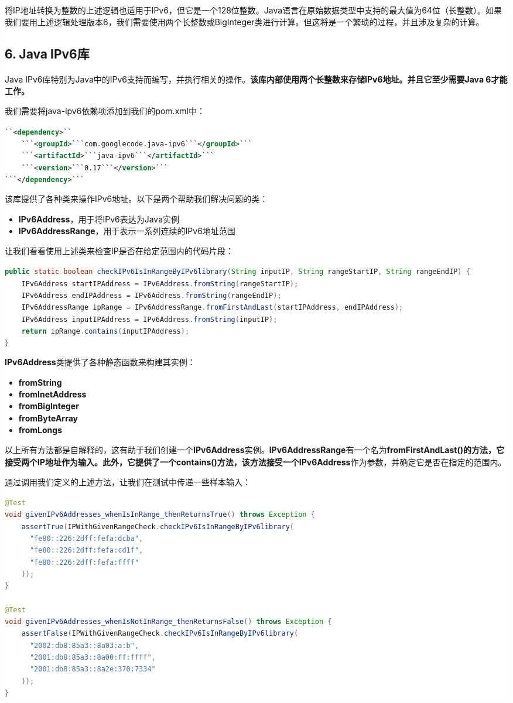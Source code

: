 将IP地址转换为整数的上述逻辑也适用于IPv6，但它是一个128位整数。Java语言在原始数据类型中支持的最大值为64位（长整数）。如果我们要用上述逻辑处理版本6，我们需要使用两个长整数或BigInteger类进行计算。但这将是一个繁琐的过程，并且涉及复杂的计算。

## 6. Java IPv6库

Java IPv6库特别为Java中的IPv6支持而编写，并执行相关的操作。**该库内部使用两个长整数来存储IPv6地址。并且它至少需要Java 6才能工作。**

我们需要将java-ipv6依赖项添加到我们的pom.xml中：

```xml
``<dependency>``
    ```<groupId>```com.googlecode.java-ipv6```</groupId>```
    ```<artifactId>```java-ipv6```</artifactId>```
    ```<version>```0.17```</version>```
```</dependency>```
```

该库提供了各种类来操作IPv6地址。以下是两个帮助我们解决问题的类：

- **IPv6Address**，用于将IPv6表达为Java实例
- **IPv6AddressRange**，用于表示一系列连续的IPv6地址范围

让我们看看使用上述类来检查IP是否在给定范围内的代码片段：

```java
public static boolean checkIPv6IsInRangeByIPv6library(String inputIP, String rangeStartIP, String rangeEndIP) {
    IPv6Address startIPAddress = IPv6Address.fromString(rangeStartIP);
    IPv6Address endIPAddress = IPv6Address.fromString(rangeEndIP);
    IPv6AddressRange ipRange = IPv6AddressRange.fromFirstAndLast(startIPAddress, endIPAddress);
    IPv6Address inputIPAddress = IPv6Address.fromString(inputIP);
    return ipRange.contains(inputIPAddress);
}
```

**IPv6Address**类提供了各种静态函数来构建其实例：

- **fromString**
- **fromInetAddress**
- **fromBigInteger**
- **fromByteArray**
- **fromLongs**

以上所有方法都是自解释的，这有助于我们创建一个**IPv6Address**实例。**IPv6AddressRange**有一个名为**fromFirstAndLast()**的方法，它接受两个IP地址作为输入。此外，它提供了一个**contains()**方法，该方法接受一个**IPv6Address**作为参数，并确定它是否在指定的范围内。

通过调用我们定义的上述方法，让我们在测试中传递一些样本输入：

```java
@Test
void givenIPv6Addresses_whenIsInRange_thenReturnsTrue() throws Exception {
    assertTrue(IPWithGivenRangeCheck.checkIPv6IsInRangeByIPv6library(
      "fe80::226:2dff:fefa:dcba",
      "fe80::226:2dff:fefa:cd1f",
      "fe80::226:2dff:fefa:ffff"
    ));
}

@Test
void givenIPv6Addresses_whenIsNotInRange_thenReturnsFalse() throws Exception {
    assertFalse(IPWithGivenRangeCheck.checkIPv6IsInRangeByIPv6library(
      "2002:db8:85a3::8a03:a:b",
      "2001:db8:85a3::8a00:ff:ffff",
      "2001:db8:85a3::8a2e:370:7334"
    ));
}
```
